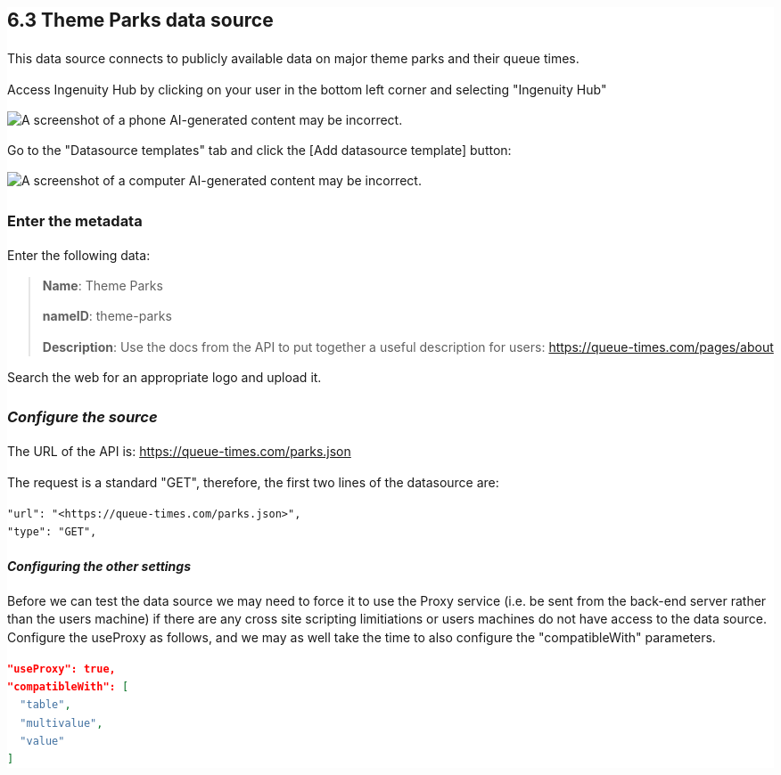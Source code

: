 ## 6.3 Theme Parks data source

This data source connects to publicly available data on major theme
parks and their queue times.

Access Ingenuity Hub by clicking on your user in the bottom left corner
and selecting "Ingenuity Hub"

![A screenshot of a phone AI-generated content may be
incorrect.](~/assets/datasources/image22.png)

Go to the "Datasource templates" tab and click the [Add datasource
template] button:

![A screenshot of a computer AI-generated content may be
incorrect.](~/assets/datasources/image23.png)

### Enter the metadata

Enter the following data:

> **Name**: Theme Parks
>
> **nameID**: theme-parks
>
> **Description**: Use the docs from the API to put together a useful
> description for users:
> <https://queue-times.com/pages/about>

Search the web for an appropriate logo and upload it.

### _Configure the source_

The URL of the API is:
<https://queue-times.com/parks.json>

The request is a standard "GET", therefore, the first two lines of the
datasource are:

```
"url": "<https://queue-times.com/parks.json>",
"type": "GET",
```

#### _Configuring the other settings_

Before we can test the data source we may need to force it to use the
Proxy service (i.e. be sent from the back-end server rather than the
users machine) if there are any cross site scripting limitiations or
users machines do not have access to the data source. Configure the
useProxy as follows, and we may as well take the time to also configure
the "compatibleWith" parameters.

```json
"useProxy": true,
"compatibleWith": [
  "table",
  "multivalue",
  "value"
]
```
